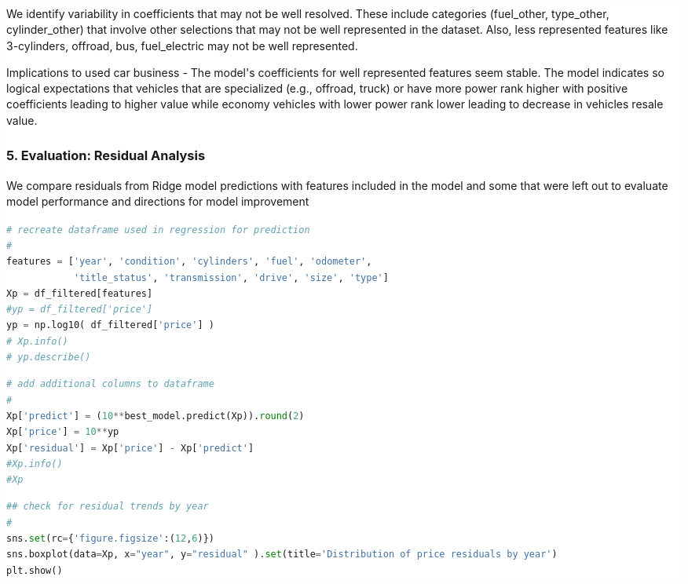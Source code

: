

We identify variability in coefficients that may not be well resolved.  These include categories (fuel_other, type_other, cylinder_other) that involve other selections that may not be well represented in the dataset. Also, less represented features like 3-cylinders, offroad, bus, fuel_electric may not be well represented.

Implications to used car business - The model's coefficients for well represented features seem stable.  The model indicates so logical expectations that vehicles that are specialized (e.g., offroad, truck) or have more power rank higher with positive coefficients leading to higher value while economy vehicles with lower power rank lower leading to decrease in vehicles resale value.

### 5. Evaluation: Residual Analysis 

We compare residuals from Ridge model predictions with features included in the model and some that were left out to evaluate model performance and directions for model improvement  


```python
# recreate dataframe used in regression for prediction
#
features = ['year', 'condition', 'cylinders', 'fuel', 'odometer', 
            'title_status', 'transmission', 'drive', 'size', 'type']
Xp = df_filtered[features]
#yp = df_filtered['price']
yp = np.log10( df_filtered['price'] )
# Xp.info()
# yp.describe()
```


```python
# add additional columns to dataframe
#
Xp['predict'] = (10**best_model.predict(Xp)).round(2)
Xp['price'] = 10**yp
Xp['residual'] = Xp['price'] - Xp['predict']
#Xp.info()
#Xp
```


```python
## check for residual trends by year
#
sns.set(rc={'figure.figsize':(12,6)})
sns.boxplot(data=Xp, x="year", y="residual" ).set(title='Distribution of price residuals by year')
plt.show()
```


    